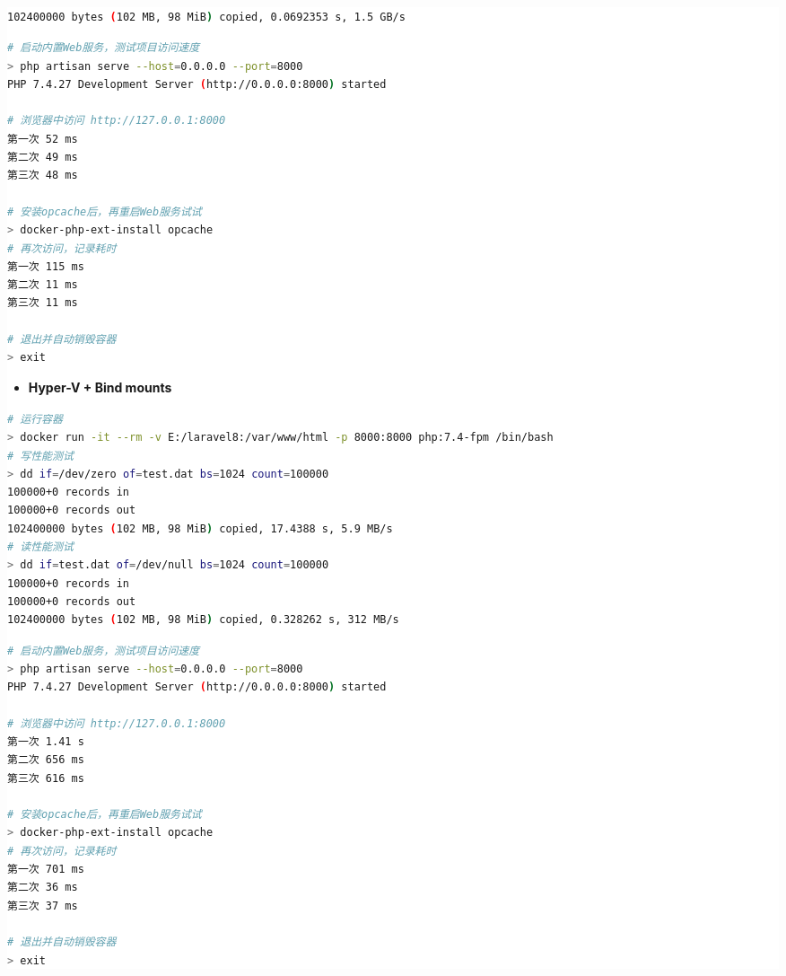 ```bash
102400000 bytes (102 MB, 98 MiB) copied, 0.0692353 s, 1.5 GB/s
```

```bash
# 启动内置Web服务，测试项目访问速度
> php artisan serve --host=0.0.0.0 --port=8000
PHP 7.4.27 Development Server (http://0.0.0.0:8000) started

# 浏览器中访问 http://127.0.0.1:8000
第一次 52 ms
第二次 49 ms
第三次 48 ms

# 安装opcache后，再重启Web服务试试
> docker-php-ext-install opcache
# 再次访问，记录耗时
第一次 115 ms
第二次 11 ms
第三次 11 ms

# 退出并自动销毁容器
> exit
```

- **Hyper-V + Bind mounts**

```bash
# 运行容器
> docker run -it --rm -v E:/laravel8:/var/www/html -p 8000:8000 php:7.4-fpm /bin/bash
# 写性能测试
> dd if=/dev/zero of=test.dat bs=1024 count=100000
100000+0 records in
100000+0 records out
102400000 bytes (102 MB, 98 MiB) copied, 17.4388 s, 5.9 MB/s
# 读性能测试
> dd if=test.dat of=/dev/null bs=1024 count=100000
100000+0 records in
100000+0 records out
102400000 bytes (102 MB, 98 MiB) copied, 0.328262 s, 312 MB/s
```

```bash
# 启动内置Web服务，测试项目访问速度
> php artisan serve --host=0.0.0.0 --port=8000
PHP 7.4.27 Development Server (http://0.0.0.0:8000) started

# 浏览器中访问 http://127.0.0.1:8000
第一次 1.41 s
第二次 656 ms
第三次 616 ms

# 安装opcache后，再重启Web服务试试
> docker-php-ext-install opcache
# 再次访问，记录耗时
第一次 701 ms
第二次 36 ms
第三次 37 ms

# 退出并自动销毁容器
> exit
```
